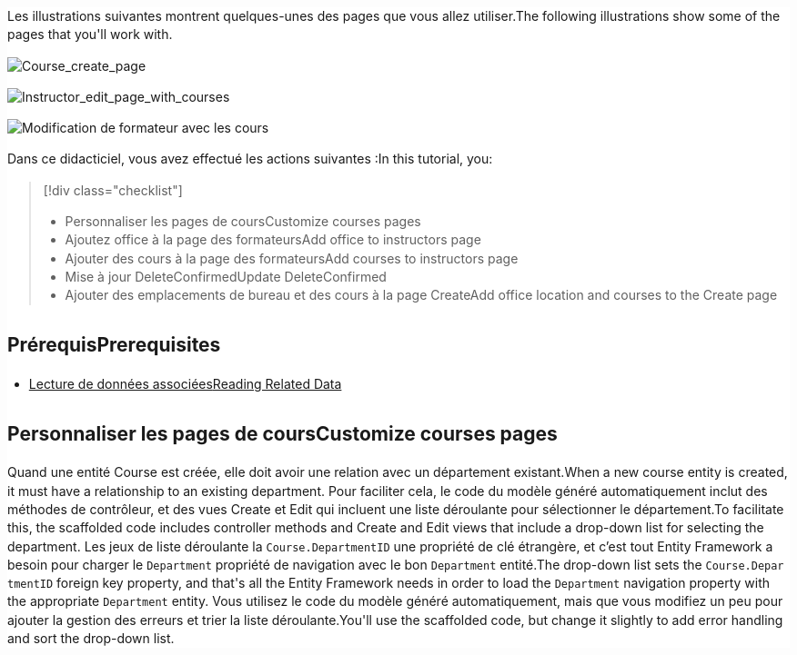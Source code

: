 <span data-ttu-id="6a0df-110">Les illustrations suivantes montrent quelques-unes des pages que vous allez utiliser.</span><span class="sxs-lookup"><span data-stu-id="6a0df-110">The following illustrations show some of the pages that you'll work with.</span></span>

![Course_create_page](updating-related-data-with-the-entity-framework-in-an-asp-net-mvc-application/_static/image1.png)

![Instructor_edit_page_with_courses](updating-related-data-with-the-entity-framework-in-an-asp-net-mvc-application/_static/image2.png)

![Modification de formateur avec les cours](updating-related-data-with-the-entity-framework-in-an-asp-net-mvc-application/_static/image3.png)

<span data-ttu-id="6a0df-114">Dans ce didacticiel, vous avez effectué les actions suivantes :</span><span class="sxs-lookup"><span data-stu-id="6a0df-114">In this tutorial, you:</span></span>

> [!div class="checklist"]
> * <span data-ttu-id="6a0df-115">Personnaliser les pages de cours</span><span class="sxs-lookup"><span data-stu-id="6a0df-115">Customize courses pages</span></span>
> * <span data-ttu-id="6a0df-116">Ajoutez office à la page des formateurs</span><span class="sxs-lookup"><span data-stu-id="6a0df-116">Add office to instructors page</span></span>
> * <span data-ttu-id="6a0df-117">Ajouter des cours à la page des formateurs</span><span class="sxs-lookup"><span data-stu-id="6a0df-117">Add courses to instructors page</span></span>
> * <span data-ttu-id="6a0df-118">Mise à jour DeleteConfirmed</span><span class="sxs-lookup"><span data-stu-id="6a0df-118">Update DeleteConfirmed</span></span>
> * <span data-ttu-id="6a0df-119">Ajouter des emplacements de bureau et des cours à la page Create</span><span class="sxs-lookup"><span data-stu-id="6a0df-119">Add office location and courses to the Create page</span></span>

## <a name="prerequisites"></a><span data-ttu-id="6a0df-120">Prérequis</span><span class="sxs-lookup"><span data-stu-id="6a0df-120">Prerequisites</span></span>

* [<span data-ttu-id="6a0df-121">Lecture de données associées</span><span class="sxs-lookup"><span data-stu-id="6a0df-121">Reading Related Data</span></span>](updating-related-data-with-the-entity-framework-in-an-asp-net-mvc-application.md)

## <a name="customize-courses-pages"></a><span data-ttu-id="6a0df-122">Personnaliser les pages de cours</span><span class="sxs-lookup"><span data-stu-id="6a0df-122">Customize courses pages</span></span>

<span data-ttu-id="6a0df-123">Quand une entité Course est créée, elle doit avoir une relation avec un département existant.</span><span class="sxs-lookup"><span data-stu-id="6a0df-123">When a new course entity is created, it must have a relationship to an existing department.</span></span> <span data-ttu-id="6a0df-124">Pour faciliter cela, le code du modèle généré automatiquement inclut des méthodes de contrôleur, et des vues Create et Edit qui incluent une liste déroulante pour sélectionner le département.</span><span class="sxs-lookup"><span data-stu-id="6a0df-124">To facilitate this, the scaffolded code includes controller methods and Create and Edit views that include a drop-down list for selecting the department.</span></span> <span data-ttu-id="6a0df-125">Les jeux de liste déroulante la `Course.DepartmentID` une propriété de clé étrangère, et c’est tout Entity Framework a besoin pour charger le `Department` propriété de navigation avec le bon `Department` entité.</span><span class="sxs-lookup"><span data-stu-id="6a0df-125">The drop-down list sets the `Course.DepartmentID` foreign key property, and that's all the Entity Framework needs in order to load the `Department` navigation property with the appropriate `Department` entity.</span></span> <span data-ttu-id="6a0df-126">Vous utilisez le code du modèle généré automatiquement, mais que vous modifiez un peu pour ajouter la gestion des erreurs et trier la liste déroulante.</span><span class="sxs-lookup"><span data-stu-id="6a0df-126">You'll use the scaffolded code, but change it slightly to add error handling and sort the drop-down list.</span></span>
